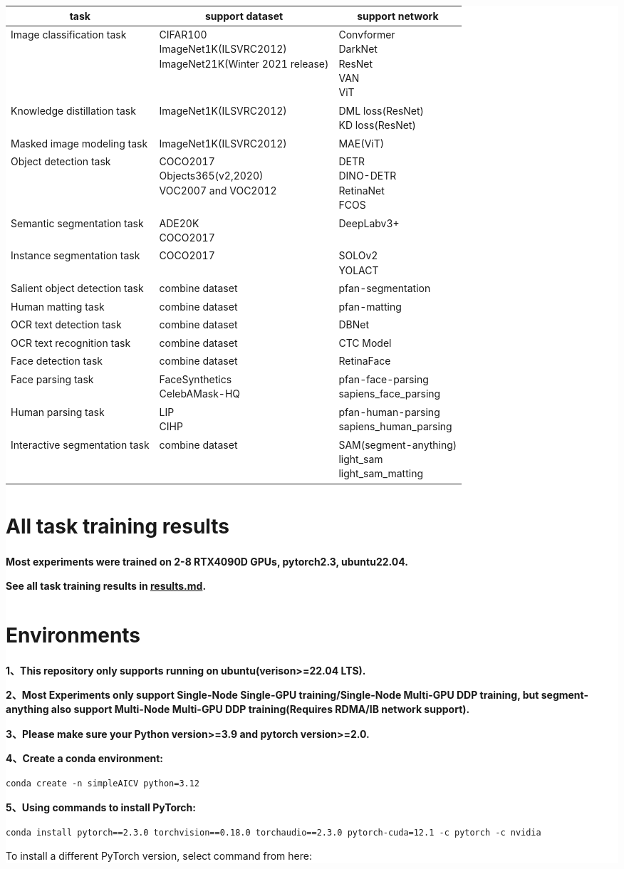 | task                          | support dataset                                                        | support network                                                                    |
| ----------------------------- | ---------------------------------------------------------------------- | ---------------------------------------------------------------------------------- |
| Image classification task     | CIFAR100<br>ImageNet1K(ILSVRC2012)<br>ImageNet21K(Winter 2021 release) | Convformer<br>DarkNet<br>ResNet<br>VAN<br>ViT                                      |
| Knowledge distillation task   | ImageNet1K(ILSVRC2012)                                                 | DML loss(ResNet)<br>KD loss(ResNet)                                                |
| Masked image modeling task    | ImageNet1K(ILSVRC2012)                                                 | MAE(ViT)                                                                           |
| Object detection task         | COCO2017<br>Objects365(v2,2020)<br>VOC2007 and VOC2012                 | DETR<br>DINO-DETR<br>RetinaNet<br>FCOS                                             |
| Semantic segmentation task    | ADE20K<br>COCO2017                                                     | DeepLabv3+                                                                         |
| Instance segmentation task    | COCO2017                                                               | SOLOv2<br>YOLACT                                                                   |
| Salient object detection task | combine dataset                                                        | pfan-segmentation                                                                  |
| Human matting task            | combine dataset                                                        | pfan-matting                                                                       |
| OCR text detection task       | combine dataset                                                        | DBNet                                                                              |
| OCR text recognition task     | combine dataset                                                        | CTC Model                                                                          |
| Face detection task           | combine dataset                                                        | RetinaFace                                                                         |
| Face parsing task             | FaceSynthetics<br>CelebAMask-HQ                                        | pfan-face-parsing     <br>sapiens_face_parsing                                     |
| Human parsing task            | LIP<br>CIHP                                                            | pfan-human-parsing <br>sapiens_human_parsing                                       |
| Interactive segmentation task | combine dataset                                                        | SAM(segment-anything)<br>light_sam<br>light_sam_matting |

# All task training results

**Most experiments were trained on 2-8 RTX4090D GPUs, pytorch2.3, ubuntu22.04.**

**See all task training results in [results.md](results.md).**

# Environments

**1、This repository only supports running on ubuntu(verison>=22.04 LTS).**

**2、Most Experiments only support Single-Node Single-GPU training/Single-Node Multi-GPU DDP training, but segment-anything also support Multi-Node Multi-GPU DDP training(Requires RDMA/IB network support).**

**3、Please make sure your Python version>=3.9 and pytorch version>=2.0.**

**4、Create a conda environment:**
```
conda create -n simpleAICV python=3.12
```

**5、Using commands to install PyTorch:**
```
conda install pytorch==2.3.0 torchvision==0.18.0 torchaudio==2.3.0 pytorch-cuda=12.1 -c pytorch -c nvidia
```
To install a different PyTorch version, select command from here:
